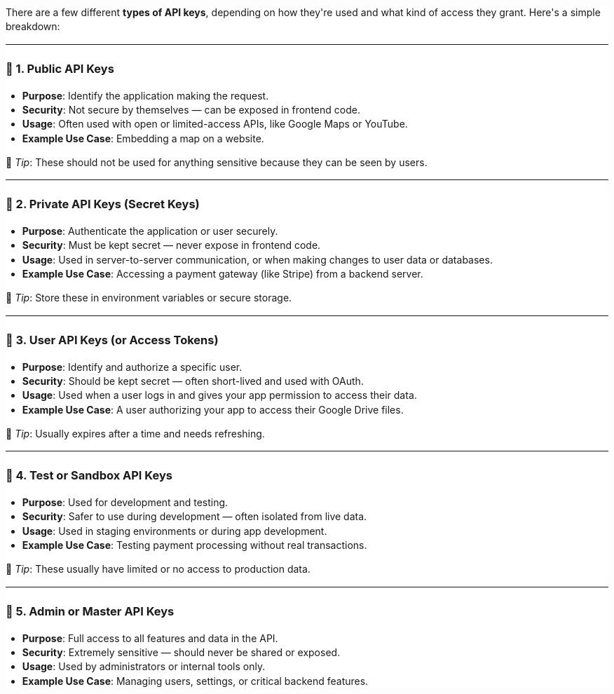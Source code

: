 There are a few different **types of API keys**, depending on how they're used and what kind of access they grant. Here's a simple breakdown:

---

### 🔑 1. Public API Keys

- **Purpose**: Identify the application making the request.
- **Security**: Not secure by themselves — can be exposed in frontend code.
- **Usage**: Often used with open or limited-access APIs, like Google Maps or YouTube.
- **Example Use Case**: Embedding a map on a website.

📌 *Tip*: These should not be used for anything sensitive because they can be seen by users.

---

### 🔐 2. Private API Keys (Secret Keys)

- **Purpose**: Authenticate the application or user securely.
- **Security**: Must be kept secret — never expose in frontend code.
- **Usage**: Used in server-to-server communication, or when making changes to user data or databases.
- **Example Use Case**: Accessing a payment gateway (like Stripe) from a backend server.

📌 *Tip*: Store these in environment variables or secure storage.

---

### 👤 3. User API Keys (or Access Tokens)

- **Purpose**: Identify and authorize a specific user.
- **Security**: Should be kept secret — often short-lived and used with OAuth.
- **Usage**: Used when a user logs in and gives your app permission to access their data.
- **Example Use Case**: A user authorizing your app to access their Google Drive files.

📌 *Tip*: Usually expires after a time and needs refreshing.

---

### 🧪 4. Test or Sandbox API Keys

- **Purpose**: Used for development and testing.
- **Security**: Safer to use during development — often isolated from live data.
- **Usage**: Used in staging environments or during app development.
- **Example Use Case**: Testing payment processing without real transactions.

📌 *Tip*: These usually have limited or no access to production data.

---

### 🧭 5. Admin or Master API Keys

- **Purpose**: Full access to all features and data in the API.
- **Security**: Extremely sensitive — should never be shared or exposed.
- **Usage**: Used by administrators or internal tools only.
- **Example Use Case**: Managing users, settings, or critical backend features.
